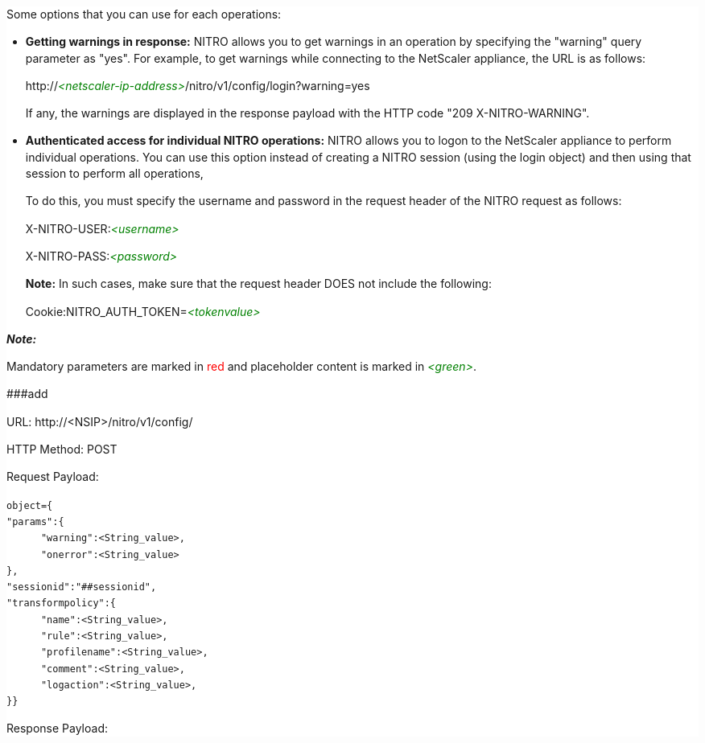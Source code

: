 



Some options that you can use for each operations:

<ul><li><p><b>Getting warnings in response:</b> NITRO allows you to get warnings in an operation by specifying the "warning" query parameter as "yes". For example, to get warnings while connecting to the NetScaler appliance, the URL is as follows:</p><p>http://<span style="color:green;font-style:italic;">&lt;netscaler-ip-address&gt;</span>/nitro/v1/config/login?warning=yes</p><p>If any, the warnings are displayed in the response payload with the HTTP code "209 X-NITRO-WARNING".</p></li><li><p><b>Authenticated access for individual NITRO operations:</b> NITRO allows you to logon to the NetScaler appliance to perform individual operations. You can use this option instead of creating a NITRO session (using the login object) and then using that session to perform all operations,</p><p>To do this, you must specify the username and password in the request header of the NITRO request as follows:</p><p>X-NITRO-USER:<span style="color:green;font-style:italic;">&lt;username&gt;</span></p><p>X-NITRO-PASS:<span style="color:green;font-style:italic;">&lt;password&gt;</span></p><p><b>Note:</b> In such cases, make sure that the request header DOES not include the following:</p><p>Cookie:NITRO_AUTH_TOKEN=<span style="color:green;font-style:italic;">&lt;tokenvalue&gt;</span></p></li></ul>







***Note:*** 

Mandatory parameters are marked in <span style="color:#FF0000;">red</span> and placeholder content is marked in <span style="color:green;font-style:italic">&lt;green&gt;</span>.



###add







URL: http://&lt;NSIP&gt;/nitro/v1/config/

HTTP Method: POST

Request Payload: 
```
object={
"params":{
      "warning":<String_value>,
      "onerror":<String_value>
},
"sessionid":"##sessionid",
"transformpolicy":{
      "name":<String_value>,
      "rule":<String_value>,
      "profilename":<String_value>,
      "comment":<String_value>,
      "logaction":<String_value>,
}}
```

Response Payload: 
